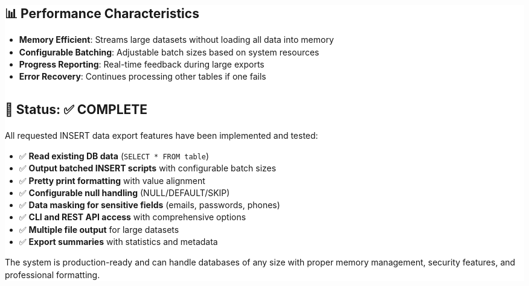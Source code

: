 ## 📊 Performance Characteristics

- **Memory Efficient**: Streams large datasets without loading all data into memory
- **Configurable Batching**: Adjustable batch sizes based on system resources
- **Progress Reporting**: Real-time feedback during large exports
- **Error Recovery**: Continues processing other tables if one fails

## 🏁 Status: ✅ COMPLETE

All requested INSERT data export features have been implemented and tested:

- ✅ **Read existing DB data** (`SELECT * FROM table`)
- ✅ **Output batched INSERT scripts** with configurable batch sizes
- ✅ **Pretty print formatting** with value alignment
- ✅ **Configurable null handling** (NULL/DEFAULT/SKIP)
- ✅ **Data masking for sensitive fields** (emails, passwords, phones)
- ✅ **CLI and REST API access** with comprehensive options
- ✅ **Multiple file output** for large datasets
- ✅ **Export summaries** with statistics and metadata

The system is production-ready and can handle databases of any size with proper memory management, security features, and professional formatting.
